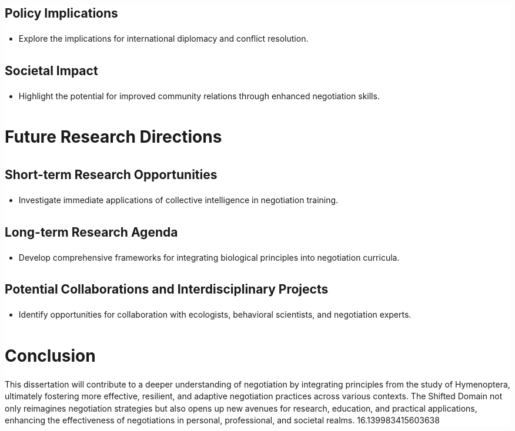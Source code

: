 ## Policy Implications
- Explore the implications for international diplomacy and conflict resolution.

## Societal Impact
- Highlight the potential for improved community relations through enhanced negotiation skills.

# Future Research Directions
## Short-term Research Opportunities
- Investigate immediate applications of collective intelligence in negotiation training.

## Long-term Research Agenda
- Develop comprehensive frameworks for integrating biological principles into negotiation curricula.

## Potential Collaborations and Interdisciplinary Projects
- Identify opportunities for collaboration with ecologists, behavioral scientists, and negotiation experts.

# Conclusion
This dissertation will contribute to a deeper understanding of negotiation by integrating principles from the study of Hymenoptera, ultimately fostering more effective, resilient, and adaptive negotiation practices across various contexts. The Shifted Domain not only reimagines negotiation strategies but also opens up new avenues for research, education, and practical applications, enhancing the effectiveness of negotiations in personal, professional, and societal realms. 16.139983415603638